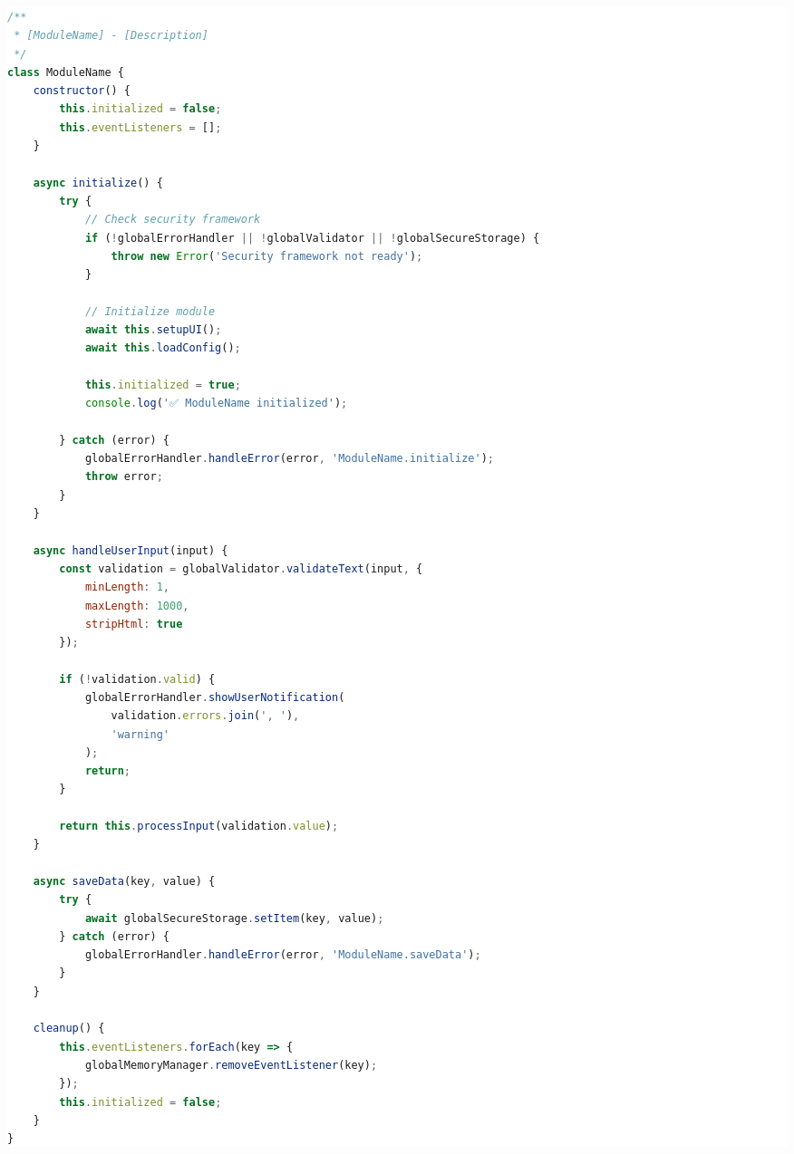 ```javascript
/**
 * [ModuleName] - [Description]
 */
class ModuleName {
    constructor() {
        this.initialized = false;
        this.eventListeners = [];
    }

    async initialize() {
        try {
            // Check security framework
            if (!globalErrorHandler || !globalValidator || !globalSecureStorage) {
                throw new Error('Security framework not ready');
            }

            // Initialize module
            await this.setupUI();
            await this.loadConfig();
            
            this.initialized = true;
            console.log('✅ ModuleName initialized');
            
        } catch (error) {
            globalErrorHandler.handleError(error, 'ModuleName.initialize');
            throw error;
        }
    }

    async handleUserInput(input) {
        const validation = globalValidator.validateText(input, {
            minLength: 1,
            maxLength: 1000,
            stripHtml: true
        });

        if (!validation.valid) {
            globalErrorHandler.showUserNotification(
                validation.errors.join(', '),
                'warning'
            );
            return;
        }

        return this.processInput(validation.value);
    }

    async saveData(key, value) {
        try {
            await globalSecureStorage.setItem(key, value);
        } catch (error) {
            globalErrorHandler.handleError(error, 'ModuleName.saveData');
        }
    }

    cleanup() {
        this.eventListeners.forEach(key => {
            globalMemoryManager.removeEventListener(key);
        });
        this.initialized = false;
    }
}

```